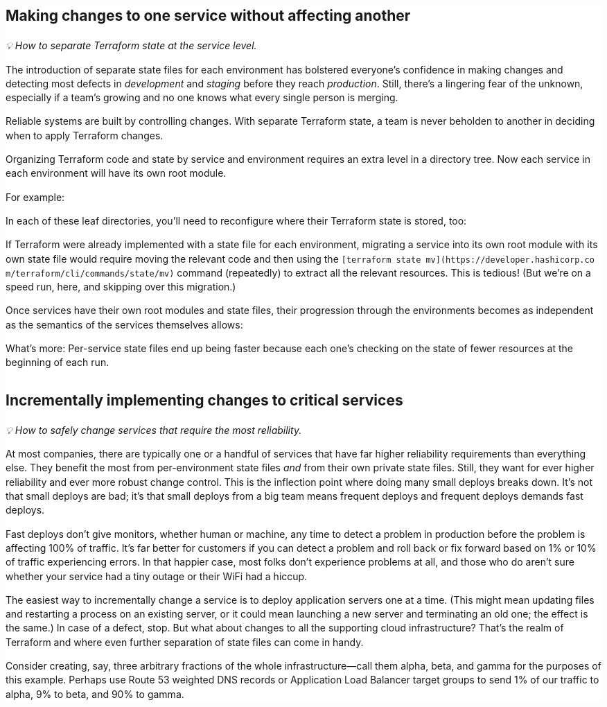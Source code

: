 ## Making changes to one service without affecting another

*💡 How to separate Terraform state at the service level.*

The introduction of separate state files for each environment has bolstered everyone’s confidence in making changes and detecting most defects in *development* and *staging* before they reach *production*. Still, there’s a lingering fear of the unknown, especially if a team’s growing and no one knows what every single person is merging.

Reliable systems are built by controlling changes. With separate Terraform state, a team is never beholden to another in deciding when to apply Terraform changes.

Organizing Terraform code and state by service and environment requires an extra level in a directory tree. Now each service in each environment will have its own root module.

For example:

In each of these leaf directories, you’ll need to reconfigure where their Terraform state is stored, too:

If Terraform were already implemented with a state file for each environment, migrating a service into its own root module with its own state file would require moving the relevant code and then using the `[terraform state mv](https://developer.hashicorp.com/terraform/cli/commands/state/mv)` command (repeatedly) to extract all the relevant resources. This is tedious! (But we’re on a speed run, here, and skipping over this migration.)

Once services have their own root modules and state files, their progression through the environments becomes as independent as the semantics of the services themselves allows:

What’s more: Per-service state files end up being faster because each one’s checking on the state of fewer resources at the beginning of each run.

## Incrementally implementing changes to critical services

*💡 How to safely change services that require the most reliability.*

At most companies, there are typically one or a handful of services that have far higher reliability requirements than everything else. They benefit the most from per-environment state files *and* from their own private state files. Still, they want for ever higher reliability and ever more robust change control. This is the inflection point where doing many small deploys breaks down. It’s not that small deploys are bad; it’s that small deploys from a big team means frequent deploys and frequent deploys demands fast deploys.

Fast deploys don’t give monitors, whether human or machine, any time to detect a problem in production before the problem is affecting 100% of traffic. It’s far better for customers if you can detect a problem and roll back or fix forward based on 1% or 10% of traffic experiencing errors. In that happier case, most folks don’t experience problems at all, and those who do aren’t sure whether your service had a tiny outage or their WiFi had a hiccup.

The easiest way to incrementally change a service is to deploy application servers one at a time. (This might mean updating files and restarting a process on an existing server, or it could mean launching a new server and terminating an old one; the effect is the same.) In case of a defect, stop. But what about changes to all the supporting cloud infrastructure? That’s the realm of Terraform and where even further separation of state files can come in handy.

Consider creating, say, three arbitrary fractions of the whole infrastructure—call them alpha, beta, and gamma for the purposes of this example. Perhaps use Route 53 weighted DNS records or Application Load Balancer target groups to send 1% of our traffic to alpha, 9% to beta, and 90% to gamma.
